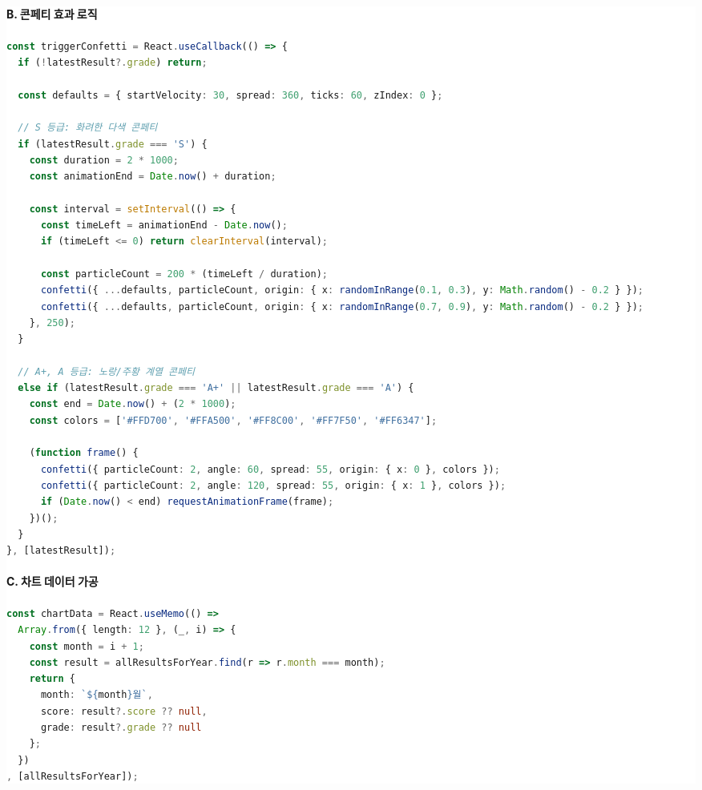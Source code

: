 #### B. 콘페티 효과 로직
```typescript
const triggerConfetti = React.useCallback(() => {
  if (!latestResult?.grade) return;

  const defaults = { startVelocity: 30, spread: 360, ticks: 60, zIndex: 0 };

  // S 등급: 화려한 다색 콘페티
  if (latestResult.grade === 'S') {
    const duration = 2 * 1000;
    const animationEnd = Date.now() + duration;
    
    const interval = setInterval(() => {
      const timeLeft = animationEnd - Date.now();
      if (timeLeft <= 0) return clearInterval(interval);
      
      const particleCount = 200 * (timeLeft / duration);
      confetti({ ...defaults, particleCount, origin: { x: randomInRange(0.1, 0.3), y: Math.random() - 0.2 } });
      confetti({ ...defaults, particleCount, origin: { x: randomInRange(0.7, 0.9), y: Math.random() - 0.2 } });
    }, 250);
  }
  
  // A+, A 등급: 노랑/주황 계열 콘페티
  else if (latestResult.grade === 'A+' || latestResult.grade === 'A') {
    const end = Date.now() + (2 * 1000);
    const colors = ['#FFD700', '#FFA500', '#FF8C00', '#FF7F50', '#FF6347'];
    
    (function frame() {
      confetti({ particleCount: 2, angle: 60, spread: 55, origin: { x: 0 }, colors });
      confetti({ particleCount: 2, angle: 120, spread: 55, origin: { x: 1 }, colors });
      if (Date.now() < end) requestAnimationFrame(frame);
    })();
  }
}, [latestResult]);
```

#### C. 차트 데이터 가공
```typescript
const chartData = React.useMemo(() => 
  Array.from({ length: 12 }, (_, i) => {
    const month = i + 1;
    const result = allResultsForYear.find(r => r.month === month);
    return {
      month: `${month}월`,
      score: result?.score ?? null,
      grade: result?.grade ?? null
    };
  })
, [allResultsForYear]);
```
